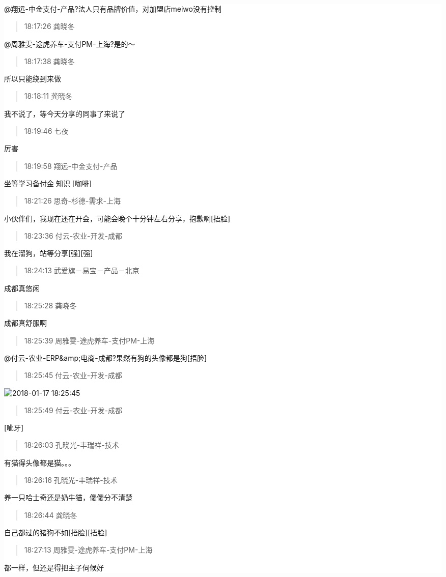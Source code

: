 @翔远-中金支付-产品?法人只有品牌价值，对加盟店meiwo没有控制  
   
> 18:17:26  龚晓冬  
   
@周雅雯-途虎养车-支付PM-上海?是的～  
   
> 18:17:38  龚晓冬  
   
所以只能绕到来做  
   
> 18:18:11  龚晓冬  
   
我不说了，等今天分享的同事了来说了  
   
> 18:19:46  七夜  
   
厉害  
   
> 18:19:58  翔远-中金支付-产品  
   
坐等学习备付金 知识 [咖啡]  
   
> 18:21:26  思奇-杉德-需求-上海  
   
小伙伴们，我现在还在开会，可能会晚个十分钟左右分享，抱歉啊[捂脸]  
   
> 18:23:36  付云-农业-开发-成都  
   
我在溜狗，站等分享[强][强]  
   
> 18:24:13  武爱旗－易宝－产品－北京  
   
成都真悠闲  
   
> 18:25:28  龚晓冬  
   
成都真舒服啊  
   
> 18:25:39  周雅雯-途虎养车-支付PM-上海  
   
@付云-农业-ERP&amp;amp;电商-成都?果然有狗的头像都是狗[捂脸]  
   
> 18:25:45  付云-农业-开发-成都  
   
![2018-01-17 18:25:45](http://static.cocolian.cn/img/201801/20180117_182545.png) 
   
> 18:25:49  付云-农业-开发-成都  
   
[呲牙]  
   
> 18:26:03  孔晓光-丰瑞祥-技术  
   
有猫得头像都是猫。。。  
   
> 18:26:16  孔晓光-丰瑞祥-技术  
   
养一只哈士奇还是奶牛猫，傻傻分不清楚  
   
> 18:26:44  龚晓冬  
   
自己都过的猪狗不如[捂脸][捂脸]  
   
> 18:27:13  周雅雯-途虎养车-支付PM-上海  
   
都一样，但还是得把主子伺候好  
   